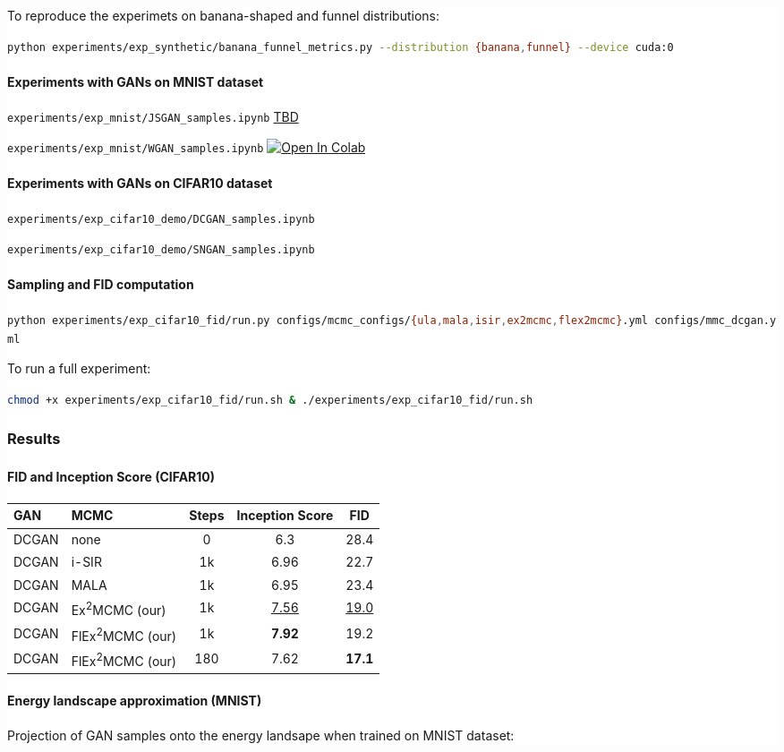 To reproduce the experimets on banana-shaped and funnel distributions:

```bash
python experiments/exp_synthetic/banana_funnel_metrics.py --distribution {banana,funnel} --device cuda:0
```

 #### Experiments with GANs on MNIST dataset
 
 ```experiments/exp_mnist/JSGAN_samples.ipynb``` [TBD]()

 ```experiments/exp_mnist/WGAN_samples.ipynb``` [![Open In Colab](https://colab.research.google.com/assets/colab-badge.svg)](https://colab.research.google.com/drive/1aarHEdILfnR-vB0j7NN4uBurti08BtZk?usp=sharing)

 #### Experiments with GANs on CIFAR10 dataset

```experiments/exp_cifar10_demo/DCGAN_samples.ipynb``` 

<!-- [![Open In Colab](https://colab.research.google.com/assets/colab-badge.svg)]() -->

```experiments/exp_cifar10_demo/SNGAN_samples.ipynb``` 



#### Sampling and FID computation

```bash
python experiments/exp_cifar10_fid/run.py configs/mcmc_configs/{ula,mala,isir,ex2mcmc,flex2mcmc}.yml configs/mmc_dcgan.yml
```

To run a full experiment:

```bash
chmod +x experiments/exp_cifar10_fid/run.sh & ./experiments/exp_cifar10_fid/run.sh
```

### Results

#### FID and Inception Score (CIFAR10)
| GAN | MCMC | Steps | Inception Score | FID  |
|:----|:-----|:------:|:---------------:|:----:|
|DCGAN| none | 0     |       6.3          |  28.4    |
|DCGAN| i-SIR  | 1k     |    6.96          |  22.7    |
|DCGAN| MALA  | 1k      |    6.95           |   23.4   |
|DCGAN| Ex<sup>2</sup>MCMC (our)  | 1k   |    <ins>7.56<ins>          |   <ins>19.0<ins>   |
|DCGAN| FlEx<sup>2</sup>MCMC (our)  | 1k |    **7.92**          |  19.2    |
|DCGAN| FlEx<sup>2</sup>MCMC (our) | 180 |   7.62      |  **17.1**    |


#### Energy landscape approximation (MNIST)

Projection of GAN samples onto the energy landsape when trained on MNIST dataset:
